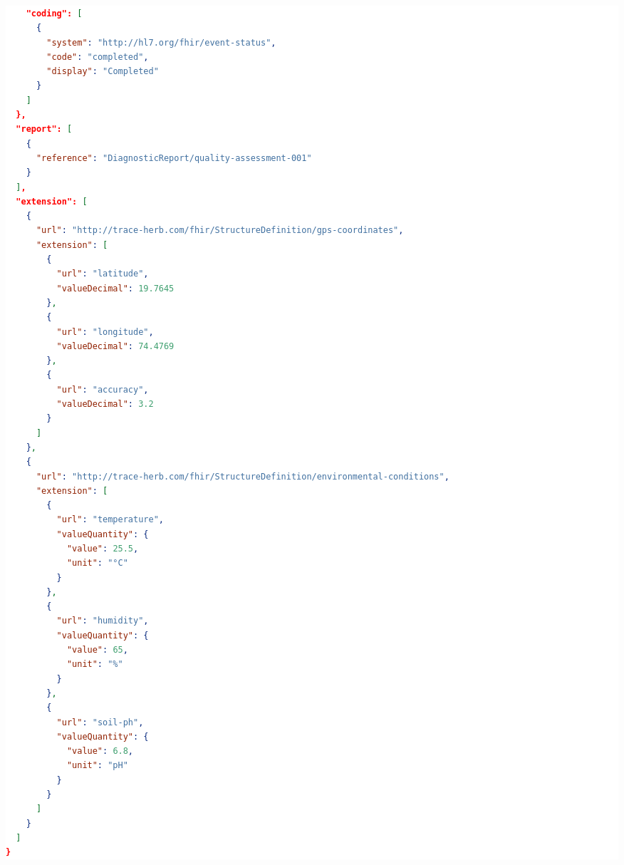 ```json
    "coding": [
      {
        "system": "http://hl7.org/fhir/event-status",
        "code": "completed",
        "display": "Completed"
      }
    ]
  },
  "report": [
    {
      "reference": "DiagnosticReport/quality-assessment-001"
    }
  ],
  "extension": [
    {
      "url": "http://trace-herb.com/fhir/StructureDefinition/gps-coordinates",
      "extension": [
        {
          "url": "latitude",
          "valueDecimal": 19.7645
        },
        {
          "url": "longitude",
          "valueDecimal": 74.4769
        },
        {
          "url": "accuracy",
          "valueDecimal": 3.2
        }
      ]
    },
    {
      "url": "http://trace-herb.com/fhir/StructureDefinition/environmental-conditions",
      "extension": [
        {
          "url": "temperature",
          "valueQuantity": {
            "value": 25.5,
            "unit": "°C"
          }
        },
        {
          "url": "humidity",
          "valueQuantity": {
            "value": 65,
            "unit": "%"
          }
        },
        {
          "url": "soil-ph",
          "valueQuantity": {
            "value": 6.8,
            "unit": "pH"
          }
        }
      ]
    }
  ]
}
```
